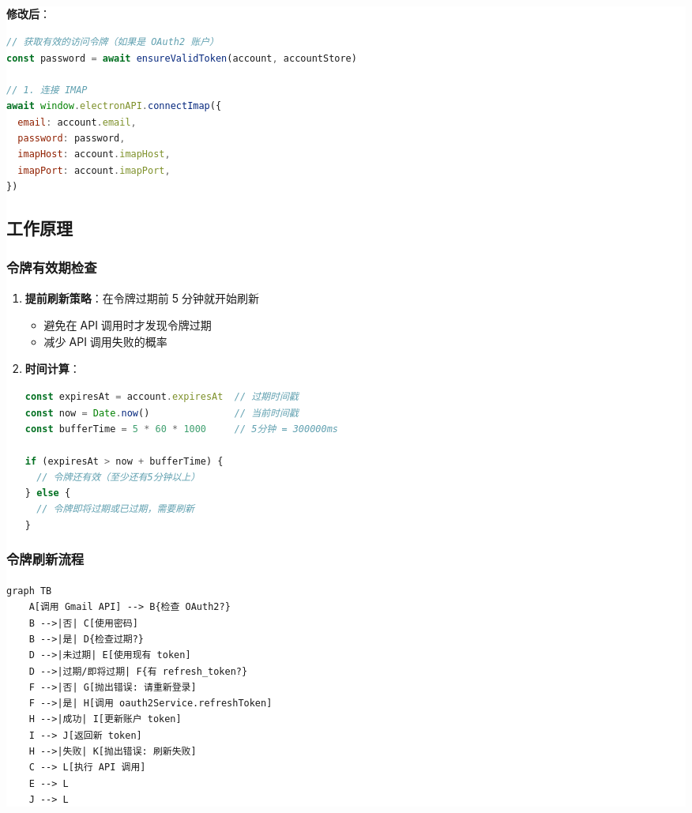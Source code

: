 **修改后**：
```javascript
// 获取有效的访问令牌（如果是 OAuth2 账户）
const password = await ensureValidToken(account, accountStore)

// 1. 连接 IMAP
await window.electronAPI.connectImap({
  email: account.email,
  password: password,
  imapHost: account.imapHost,
  imapPort: account.imapPort,
})
```

## 工作原理

### 令牌有效期检查

1. **提前刷新策略**：在令牌过期前 5 分钟就开始刷新
   - 避免在 API 调用时才发现令牌过期
   - 减少 API 调用失败的概率

2. **时间计算**：
   ```javascript
   const expiresAt = account.expiresAt  // 过期时间戳
   const now = Date.now()               // 当前时间戳
   const bufferTime = 5 * 60 * 1000     // 5分钟 = 300000ms
   
   if (expiresAt > now + bufferTime) {
     // 令牌还有效（至少还有5分钟以上）
   } else {
     // 令牌即将过期或已过期，需要刷新
   }
   ```

### 令牌刷新流程

```mermaid
graph TB
    A[调用 Gmail API] --> B{检查 OAuth2?}
    B -->|否| C[使用密码]
    B -->|是| D{检查过期?}
    D -->|未过期| E[使用现有 token]
    D -->|过期/即将过期| F{有 refresh_token?}
    F -->|否| G[抛出错误: 请重新登录]
    F -->|是| H[调用 oauth2Service.refreshToken]
    H -->|成功| I[更新账户 token]
    I --> J[返回新 token]
    H -->|失败| K[抛出错误: 刷新失败]
    C --> L[执行 API 调用]
    E --> L
    J --> L
```
